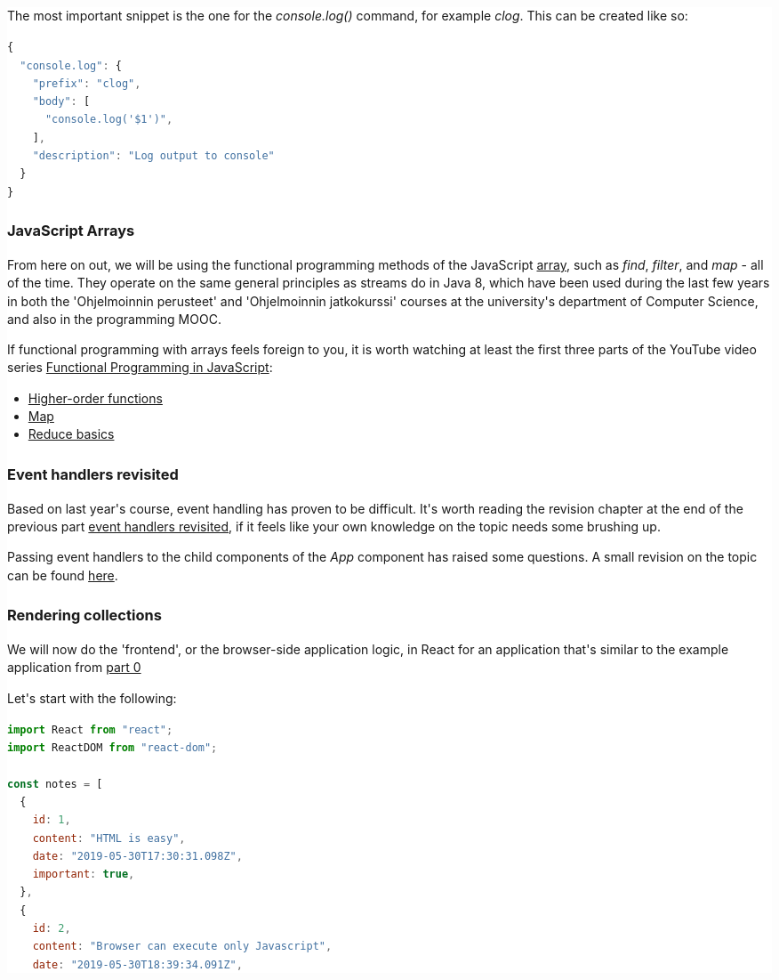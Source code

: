 The most important snippet is the one for the <em>console.log()</em> command, for example <em>clog</em>. This can be created like so:

```js
{
  "console.log": {
    "prefix": "clog",
    "body": [
      "console.log('$1')",
    ],
    "description": "Log output to console"
  }
}
```

### JavaScript Arrays

From here on out, we will be using the functional programming methods of the JavaScript [array](https://developer.mozilla.org/en-US/docs/Web/JavaScript/Reference/Global_Objects/Array), such as _find_, _filter_, and _map_ - all of the time. They operate on the same general principles as streams do in Java 8, which have been used during the last few years in both the 'Ohjelmoinnin perusteet' and 'Ohjelmoinnin jatkokurssi' courses at the university's department of Computer Science, and also in the programming MOOC.

If functional programming with arrays feels foreign to you, it is worth watching at least the first three parts of the YouTube video series [Functional Programming in JavaScript](https://www.youtube.com/playlist?list=PL0zVEGEvSaeEd9hlmCXrk5yUyqUag-n84):

- [Higher-order functions](https://www.youtube.com/watch?v=BMUiFMZr7vk&list=PL0zVEGEvSaeEd9hlmCXrk5yUyqUag-n84)
- [Map](https://www.youtube.com/watch?v=bCqtb-Z5YGQ&list=PL0zVEGEvSaeEd9hlmCXrk5yUyqUag-n84&index=2)
- [Reduce basics](https://www.youtube.com/watch?v=Wl98eZpkp-c&t=31s)

### Event handlers revisited

Based on last year's course, event handling has proven to be difficult.
It's worth reading the revision chapter at the end of the previous part [event handlers revisited](/en/part1/a_more_complex_state_debugging_react_apps#event-handling-revisited), if it feels like your own knowledge on the topic needs some brushing up.

Passing event handlers to the child components of the <i>App</i> component has raised some questions. A small revision on the topic can be found [here](/en/part1/a_more_complex_state_debugging_react_apps#passing-event-handlers-to-child-components).

### Rendering collections

We will now do the 'frontend', or the browser-side application logic, in React for an application that's similar to the example application from [part 0](/en/part0)

Let's start with the following:

```js
import React from "react";
import ReactDOM from "react-dom";

const notes = [
  {
    id: 1,
    content: "HTML is easy",
    date: "2019-05-30T17:30:31.098Z",
    important: true,
  },
  {
    id: 2,
    content: "Browser can execute only Javascript",
    date: "2019-05-30T18:39:34.091Z",
```